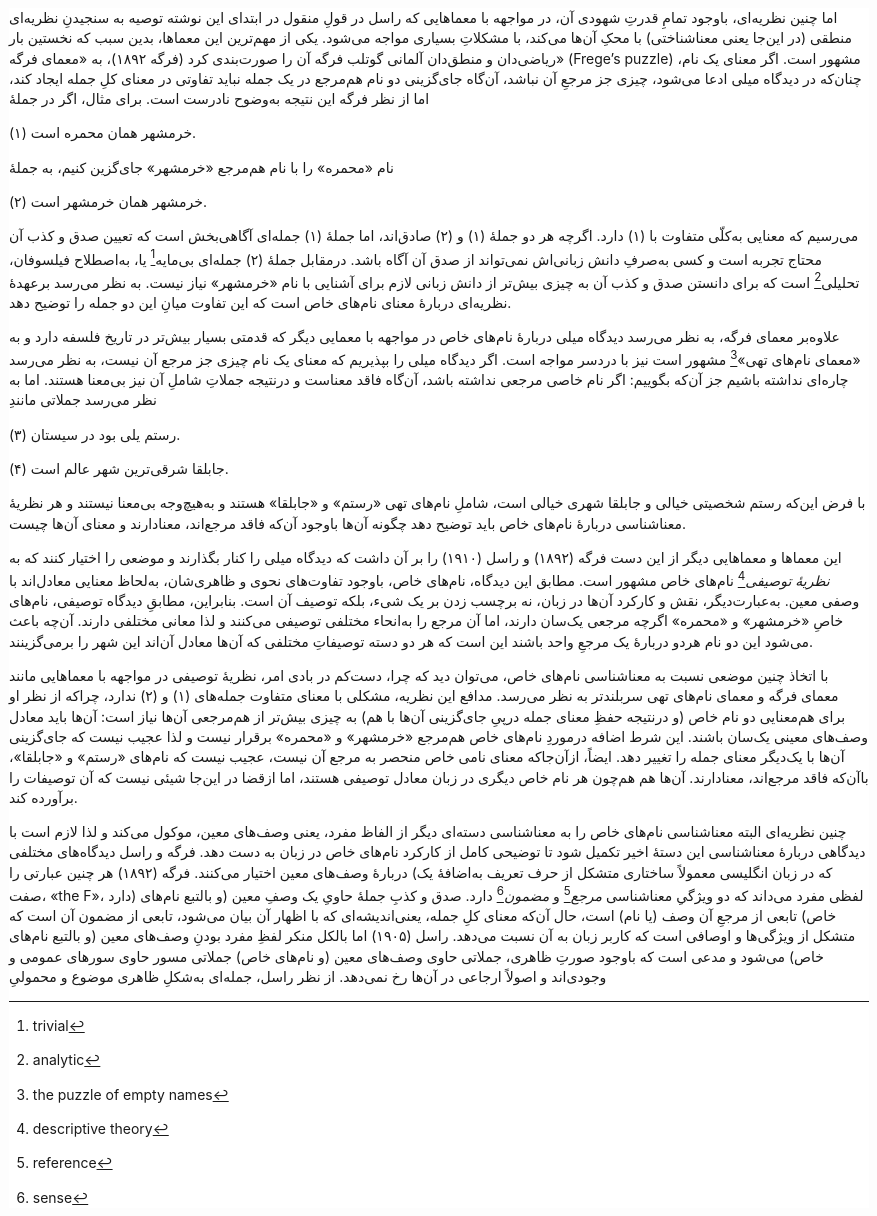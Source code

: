 [^3]: Millian view

اما چنین نظریه‌ای، باوجود تمامِ قدرتِ شهودی آن، در مواجهه با معماهایی که راسل در قولِ منقول در ابتدای این نوشته توصیه به سنجیدنِ نظریه‌ای منطقی (در این‌جا یعنی معناشناختی) با محکِ آن‌ها می‌کند، با مشکلاتِ بسیاری مواجه می‌شود. یکی از مهم‌ترین این معماها، بدین سبب که نخستین بار ریاضی‌دان و منطق‌دان آلمانی گوتلب فرگه آن را صورت‌بندی کرد (فرگه ۱۸۹۲)، به «معمای فرگه» (Frege’s puzzle) مشهور است. اگر معنای یک نام، چنان‌که در دیدگاه میلی ادعا می‌شود، چیزی جز مرجعِ آن نباشد، آن‌گاه جای‌گزینی دو نام هم‌مرجع در یک جمله نباید تفاوتی در معنای کلِ جمله ایجاد کند، اما از نظر فرگه این نتیجه به‌وضوح نادرست است. برای مثال، اگر در جملۀ

(۱) خرمشهر همان محمره است.

نام «محمره» را با نام هم‌مرجع «خرمشهر» جای‌گزین کنیم، به جملۀ

(۲) خرمشهر همان خرمشهر است.

می‌رسیم که معنایی به‌کلّی متفاوت با (۱) دارد. اگرچه هر دو جملۀ (۱) و (۲) صادق‌اند، اما جملۀ (۱) جمله‌ای آگاهی‌بخش است که تعیین صدق و کذب آن محتاج تجربه است و کسی به‌صرفِ دانش زبانی‌اش نمی‌تواند از صدق آن آگاه باشد. درمقابل جملۀ (۲) جمله‌ای بی‌مایه[^4] یا، به‌اصطلاح فیلسوفان، تحلیلی[^5] است که برای دانستن صدق و کذب آن به چیزی بیش‌تر از دانش زبانی لازم برای آشنایی با نام «خرمشهر» نیاز نیست. به نظر می‌رسد برعهدۀ نظریه‌ای دربارۀ معنای نام‌های خاص است که این تفاوت میانِ این دو جمله را توضیح دهد.

[^4]: trivial

[^5]: analytic

علاوه‌بر معمای فرگه، به نظر می‌رسد دیدگاه میلی دربارۀ نام‌های خاص در مواجهه با معمایی دیگر که قدمتی بسیار بیش‌تر در تاریخ فلسفه دارد و به «معمای نام‌های تهی»[^6] مشهور است نیز با دردسر مواجه است. اگر دیدگاه میلی را بپذیریم که معنای یک نام چیزی جز مرجع آن نیست، به نظر می‌رسد چاره‌ای نداشته باشیم جز آن‌که بگوییم: اگر نام خاصی مرجعی نداشته باشد، آن‌گاه فاقد معناست و درنتیجه جملاتِ شاملِ آن نیز بی‌معنا هستند. اما به نظر می‌رسد جملاتی مانندِ

[^6]: the puzzle of empty names

(۳) رستم یلی بود در سیستان.

(۴) جابلقا شرقی‌ترین شهر عالم است.

با فرض این‌که رستم شخصیتی خیالی و جابلقا شهری خیالی است، شاملِ نام‌های تهی «رستم» و «جابلقا» هستند و به‌هیچ‌وجه بی‌معنا نیستند و هر نظریۀ معناشناسی دربارۀ نام‌های خاص باید توضیح دهد چگونه آن‌ها باوجود آن‌که فاقد مرجع‌اند، معنادارند و معنای آن‌ها چیست.

این معماها و معماهایی دیگر از این دست فرگه (۱۸۹۲) و راسل (۱۹۱۰) را بر آن داشت که دیدگاه میلی را کنار بگذارند و موضعی را اختیار کنند که به _نظریۀ توصیفی_[^7] نام‌های خاص مشهور است. مطابق این دیدگاه، نام‌های خاص، باوجود تفاوت‌های نحوی و ظاهری‌شان، به‌لحاظ معنایی معادل‌اند با وصفی معین. به‌عبارت‌دیگر، نقش و کارکرد آن‌ها در زبان، نه برچسب زدن بر یک شیء، بلکه توصیف آن است. بنابراین، مطابقِ دیدگاه توصیفی، نام‌های خاصِ «خرمشهر» و «محمره» اگرچه مرجعی یک‌سان دارند، اما آن مرجع را به‌انحاء مختلفی توصیفی می‌کنند و لذا معانی مختلفی دارند. آن‌چه باعث می‌شود این دو نام هردو دربارۀ یک مرجعِ واحد باشند این است که هر دو دسته توصیفاتِ مختلفی که آن‌ها معادل آن‌اند این شهر را برمی‌گزینند.

[^7]: descriptive theory

با اتخاذ چنین موضعی نسبت به معناشناسی نام‌های خاص، می‌توان دید که چرا، دست‌کم در بادی امر، نظریۀ توصیفی در مواجهه با معماهایی مانند معمای فرگه و معمای نام‌های تهی سربلندتر به نظر می‌رسد. مدافع این نظریه،‌ مشکلی با معنای متفاوت جمله‌های (۱) و (۲)‌ ندارد، چراکه از نظر او برای هم‌معنایی دو نام خاص (و درنتیجه حفظِ معنای جمله درپیِ جای‌گزینی آن‌ها با هم) به چیزی بیش‌تر از هم‌مرجعی آن‌ها نیاز است: آن‌ها باید معادل وصف‌های معینی یک‌سان باشند. این شرط اضافه درموردِ نام‌های خاص هم‌مرجع «خرمشهر» و «محمره» برقرار نیست و لذا عجیب نیست که جای‌گزینی آن‌ها با یک‌دیگر معنای جمله را تغییر دهد. ایضاً، ازآن‌جاکه معنای نامی خاص منحصر به مرجع آن نیست، عجیب نیست که نام‌های «رستم» و «جابلقا»، باآن‌که فاقد مرجع‌اند، معنادارند. آن‌ها هم هم‌چون هر نام خاص دیگری در زبان معادل توصیفی هستند، اما ازقضا در این‌جا شیئی نیست که آن توصیفات را برآورده کند.

چنین نظریه‌ای البته معناشناسی نام‌های خاص را به معناشناسی دسته‌ای دیگر از الفاظ مفرد، یعنی وصف‌های معین، موکول می‌کند و لذا لازم است با دیدگاهی دربارۀ معناشناسی این دستۀ اخیر تکمیل شود تا توضیحی کامل از کارکرد نام‌های خاص در زبان به دست دهد. فرگه و راسل دیدگاه‌های مختلفی دربارۀ وصف‌های معین اختیار می‌کنند. فرگه (۱۸۹۲) هر چنین عبارتی را (که در زبان انگلیسی معمولاً ساختاری متشکل از حرف تعریف به‌اضافۀ یک صفت، «the F»، دارد) لفظی مفرد می‌داند که دو ویژگیِ معناشناسی _مرجع_[^8] و _مضمون_[^9] دارد. صدق و کذبِ جملۀ حاویِ یک وصفِ معین (و بالتبع نام‌های خاص) تابعی از مرجعِ آن وصف (یا نام) است، حال آن‌که معنای کلِ جمله، یعنی‌اندیشه‌ای که با اظهار آن بیان می‌شود، تابعی از مضمون آن است که متشکل از ویژگی‌ها و اوصافی است که کاربر زبان به آن نسبت می‌دهد. راسل (۱۹۰۵) اما بالکل منکر لفظِ مفرد بودنِ وصف‌های معین (و بالتبع نام‌های خاص) می‌شود و مدعی است که باوجود صورتِ ظاهری، جملاتی حاوی وصف‌های معین (و نام‌های خاص) جملاتی مسور حاوی سورهای عمومی و وجودی‌اند و اصولاً ارجاعی در آن‌ها رخ نمی‌دهد. از نظر راسل، جمله‌ای به‌شکلِ ظاهری موضوع و محمولیِ


[^1]: singular terms
[^2]: indexicals
[^8]: reference
[^9]: sense
[^10]: Naming and Necessity
[^11]: modal
[^12]: epistemic
[^13]: semantic intuition
[^14]: Direct Reference Theory
[^15]: mental files
[^16]: attributive uses
[^17]: referential uses
[^18]: context of utterance
[^19]: essential
[^20]: character
[^21]: type
[^22]: content